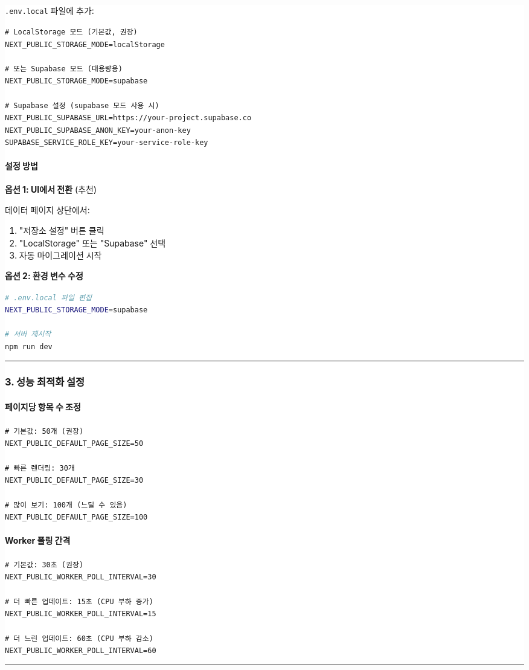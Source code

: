 `.env.local` 파일에 추가:

```env
# LocalStorage 모드 (기본값, 권장)
NEXT_PUBLIC_STORAGE_MODE=localStorage

# 또는 Supabase 모드 (대용량용)
NEXT_PUBLIC_STORAGE_MODE=supabase

# Supabase 설정 (supabase 모드 사용 시)
NEXT_PUBLIC_SUPABASE_URL=https://your-project.supabase.co
NEXT_PUBLIC_SUPABASE_ANON_KEY=your-anon-key
SUPABASE_SERVICE_ROLE_KEY=your-service-role-key
```

#### **설정 방법**

**옵션 1: UI에서 전환** (추천)

데이터 페이지 상단에서:
1. "저장소 설정" 버튼 클릭
2. "LocalStorage" 또는 "Supabase" 선택
3. 자동 마이그레이션 시작

**옵션 2: 환경 변수 수정**

```bash
# .env.local 파일 편집
NEXT_PUBLIC_STORAGE_MODE=supabase

# 서버 재시작
npm run dev
```

---

### 3. **성능 최적화 설정**

#### **페이지당 항목 수 조정**

```env
# 기본값: 50개 (권장)
NEXT_PUBLIC_DEFAULT_PAGE_SIZE=50

# 빠른 렌더링: 30개
NEXT_PUBLIC_DEFAULT_PAGE_SIZE=30

# 많이 보기: 100개 (느릴 수 있음)
NEXT_PUBLIC_DEFAULT_PAGE_SIZE=100
```

#### **Worker 폴링 간격**

```env
# 기본값: 30초 (권장)
NEXT_PUBLIC_WORKER_POLL_INTERVAL=30

# 더 빠른 업데이트: 15초 (CPU 부하 증가)
NEXT_PUBLIC_WORKER_POLL_INTERVAL=15

# 더 느린 업데이트: 60초 (CPU 부하 감소)
NEXT_PUBLIC_WORKER_POLL_INTERVAL=60
```

---